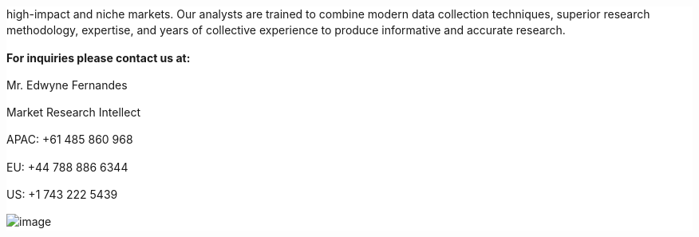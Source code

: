 high-impact and niche markets. Our analysts are trained to combine modern data collection techniques, superior research methodology, expertise, and years of collective experience to produce informative and accurate research.</span></p><p><strong>For inquiries please contact us at:</strong></p><p>Mr. Edwyne Fernandes</p><p>Market Research Intellect</p><p>APAC: +61 485 860 968</p><p>EU: +44 788 886 6344</p><p>US: +1 743 222 5439</p>
![image](https://github.com/user-attachments/assets/b764f932-b68c-4623-87a0-a9a462cbbc64)
